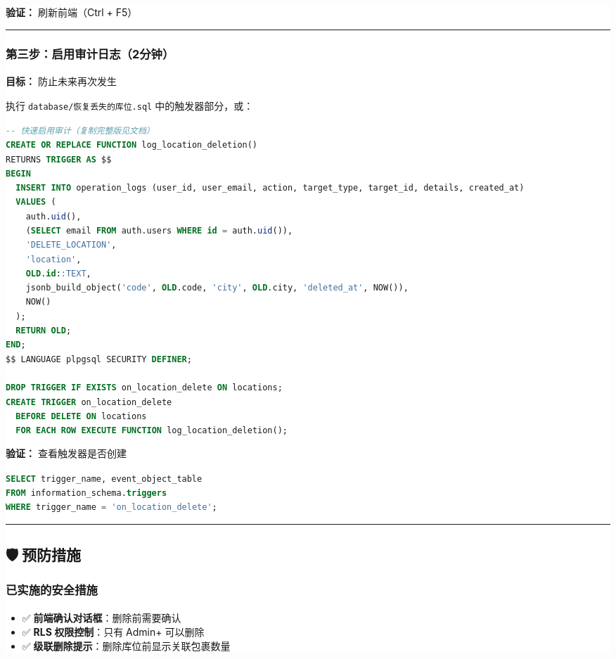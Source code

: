 **验证：** 刷新前端（Ctrl + F5）

---

### 第三步：启用审计日志（2分钟）

**目标：** 防止未来再次发生

执行 `database/恢复丢失的库位.sql` 中的触发器部分，或：

```sql
-- 快速启用审计（复制完整版见文档）
CREATE OR REPLACE FUNCTION log_location_deletion()
RETURNS TRIGGER AS $$
BEGIN
  INSERT INTO operation_logs (user_id, user_email, action, target_type, target_id, details, created_at)
  VALUES (
    auth.uid(),
    (SELECT email FROM auth.users WHERE id = auth.uid()),
    'DELETE_LOCATION',
    'location',
    OLD.id::TEXT,
    jsonb_build_object('code', OLD.code, 'city', OLD.city, 'deleted_at', NOW()),
    NOW()
  );
  RETURN OLD;
END;
$$ LANGUAGE plpgsql SECURITY DEFINER;

DROP TRIGGER IF EXISTS on_location_delete ON locations;
CREATE TRIGGER on_location_delete
  BEFORE DELETE ON locations
  FOR EACH ROW EXECUTE FUNCTION log_location_deletion();
```

**验证：** 查看触发器是否创建

```sql
SELECT trigger_name, event_object_table 
FROM information_schema.triggers
WHERE trigger_name = 'on_location_delete';
```

---

## 🛡️ 预防措施

### 已实施的安全措施

- ✅ **前端确认对话框**：删除前需要确认
- ✅ **RLS 权限控制**：只有 Admin+ 可以删除
- ✅ **级联删除提示**：删除库位前显示关联包裹数量
